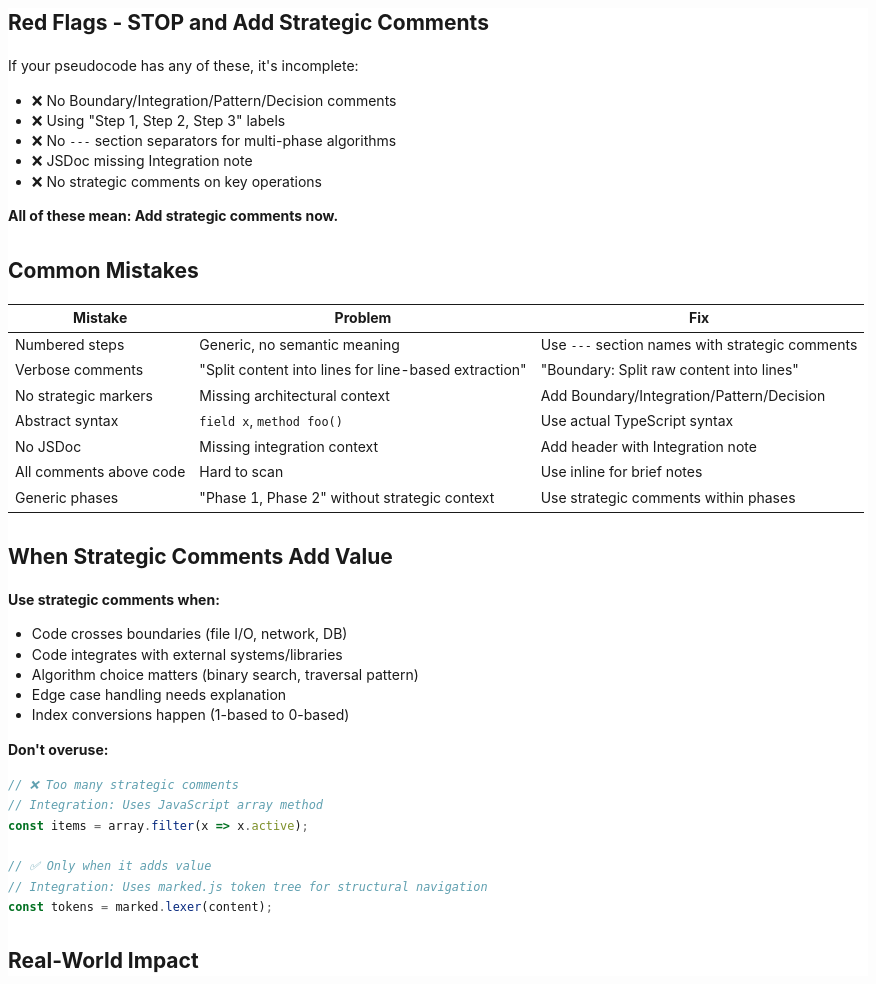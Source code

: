 ## Red Flags - STOP and Add Strategic Comments

If your pseudocode has any of these, it's incomplete:

- ❌ No Boundary/Integration/Pattern/Decision comments
- ❌ Using "Step 1, Step 2, Step 3" labels
- ❌ No `---` section separators for multi-phase algorithms
- ❌ JSDoc missing Integration note
- ❌ No strategic comments on key operations

**All of these mean: Add strategic comments now.**

## Common Mistakes

| Mistake | Problem | Fix |
|---------|---------|-----|
| Numbered steps | Generic, no semantic meaning | Use `---` section names with strategic comments |
| Verbose comments | "Split content into lines for line-based extraction" | "Boundary: Split raw content into lines" |
| No strategic markers | Missing architectural context | Add Boundary/Integration/Pattern/Decision |
| Abstract syntax | `field x`, `method foo()` | Use actual TypeScript syntax |
| No JSDoc | Missing integration context | Add header with Integration note |
| All comments above code | Hard to scan | Use inline for brief notes |
| Generic phases | "Phase 1, Phase 2" without strategic context | Use strategic comments within phases |

## When Strategic Comments Add Value

**Use strategic comments when:**
- Code crosses boundaries (file I/O, network, DB)
- Code integrates with external systems/libraries
- Algorithm choice matters (binary search, traversal pattern)
- Edge case handling needs explanation
- Index conversions happen (1-based to 0-based)

**Don't overuse:**

```typescript
// ❌ Too many strategic comments
// Integration: Uses JavaScript array method
const items = array.filter(x => x.active);

// ✅ Only when it adds value
// Integration: Uses marked.js token tree for structural navigation
const tokens = marked.lexer(content);
```

## Real-World Impact
